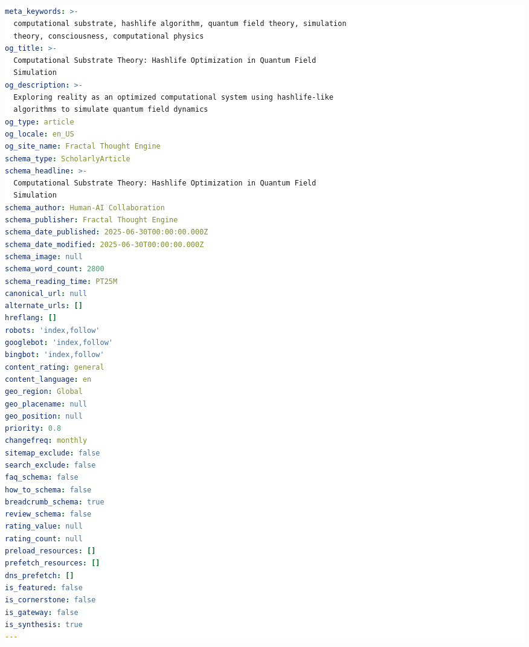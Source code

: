 ```yaml
meta_keywords: >-
  computational substrate, hashlife algorithm, quantum field theory, simulation
  theory, consciousness, computational physics
og_title: >-
  Computational Substrate Theory: Hashlife Optimization in Quantum Field
  Simulation
og_description: >-
  Exploring reality as an optimized computational system using hashlife-like
  algorithms to simulate quantum field dynamics
og_type: article
og_locale: en_US
og_site_name: Fractal Thought Engine
schema_type: ScholarlyArticle
schema_headline: >-
  Computational Substrate Theory: Hashlife Optimization in Quantum Field
  Simulation
schema_author: Human-AI Collaboration
schema_publisher: Fractal Thought Engine
schema_date_published: 2025-06-30T00:00:00.000Z
schema_date_modified: 2025-06-30T00:00:00.000Z
schema_image: null
schema_word_count: 2800
schema_reading_time: PT25M
canonical_url: null
alternate_urls: []
hreflang: []
robots: 'index,follow'
googlebot: 'index,follow'
bingbot: 'index,follow'
content_rating: general
content_language: en
geo_region: Global
geo_placename: null
geo_position: null
priority: 0.8
changefreq: monthly
sitemap_exclude: false
search_exclude: false
faq_schema: false
how_to_schema: false
breadcrumb_schema: true
review_schema: false
rating_value: null
rating_count: null
preload_resources: []
prefetch_resources: []
dns_prefetch: []
is_featured: false
is_cornerstone: false
is_gateway: false
is_synthesis: true
---
```
